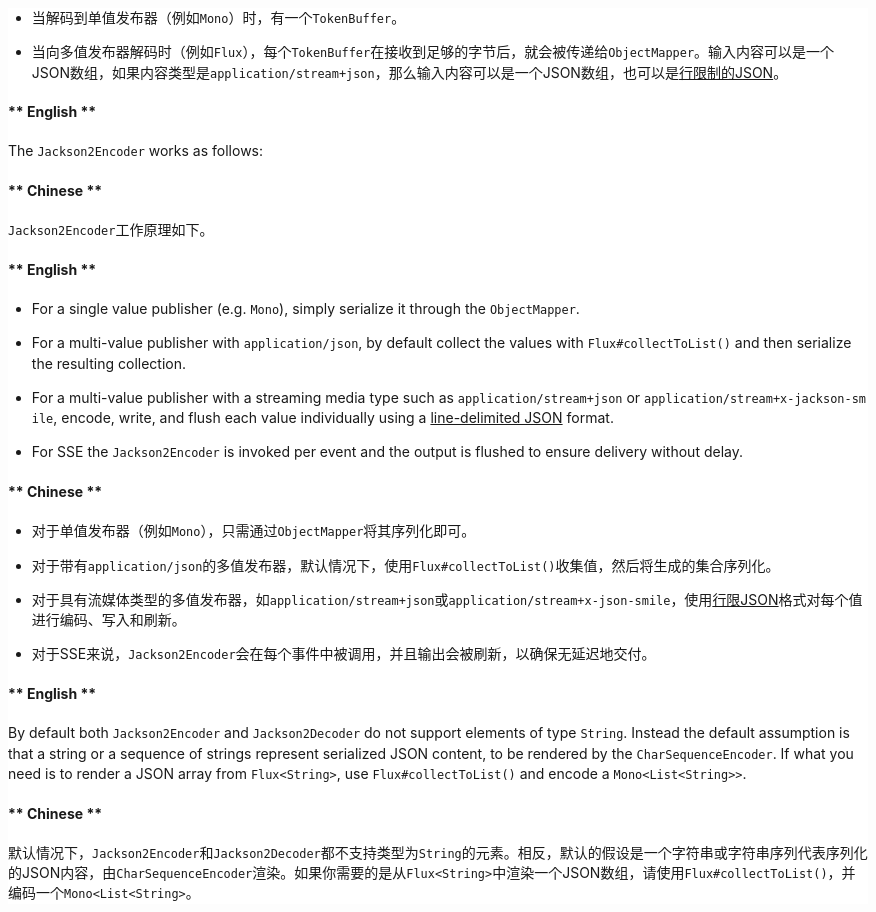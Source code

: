 - 当解码到单值发布器（例如`Mono`）时，有一个`TokenBuffer`。

- 当向多值发布器解码时（例如`Flux`），每个`TokenBuffer`在接收到足够的字节后，就会被传递给`ObjectMapper`。输入内容可以是一个JSON数组，如果内容类型是`application/stream+json`，那么输入内容可以是一个JSON数组，也可以是[行限制的JSON](https://en.wikipedia.org/wiki/JSON_streaming)。






#### ** English **

The `Jackson2Encoder` works as follows:
#### ** Chinese **

`Jackson2Encoder`工作原理如下。






#### ** English **

- For a single value publisher (e.g. `Mono`), simply serialize it through the `ObjectMapper`.

- For a multi-value publisher with `application/json`, by default collect the values with `Flux#collectToList()` and then serialize the resulting collection.

- For a multi-value publisher with a streaming media type such as `application/stream+json` or `application/stream+x-jackson-smile`, encode, write, and flush each value individually using a [line-delimited JSON](https://en.wikipedia.org/wiki/JSON_streaming) format.

- For SSE the `Jackson2Encoder` is invoked per event and the output is flushed to ensure delivery without delay.

#### ** Chinese **

- 对于单值发布器（例如`Mono`），只需通过`ObjectMapper`将其序列化即可。

- 对于带有`application/json`的多值发布器，默认情况下，使用`Flux#collectToList()`收集值，然后将生成的集合序列化。

- 对于具有流媒体类型的多值发布器，如`application/stream+json`或`application/stream+x-json-smile`，使用[行限JSON](https://en.wikipedia.org/wiki/JSON_streaming)格式对每个值进行编码、写入和刷新。

- 对于SSE来说，`Jackson2Encoder`会在每个事件中被调用，并且输出会被刷新，以确保无延迟地交付。






#### ** English **

By default both `Jackson2Encoder` and `Jackson2Decoder` do not support elements of type `String`. Instead the default assumption is that a string or a sequence of strings represent serialized JSON content, to be rendered by the `CharSequenceEncoder`. If what you need is to render a JSON array from `Flux<String>`, use `Flux#collectToList()` and encode a `Mono<List<String>>`.
#### ** Chinese **

默认情况下，`Jackson2Encoder`和`Jackson2Decoder`都不支持类型为`String`的元素。相反，默认的假设是一个字符串或字符串序列代表序列化的JSON内容，由`CharSequenceEncoder`渲染。如果你需要的是从`Flux<String>`中渲染一个JSON数组，请使用`Flux#collectToList()`，并编码一个`Mono<List<String>`。
